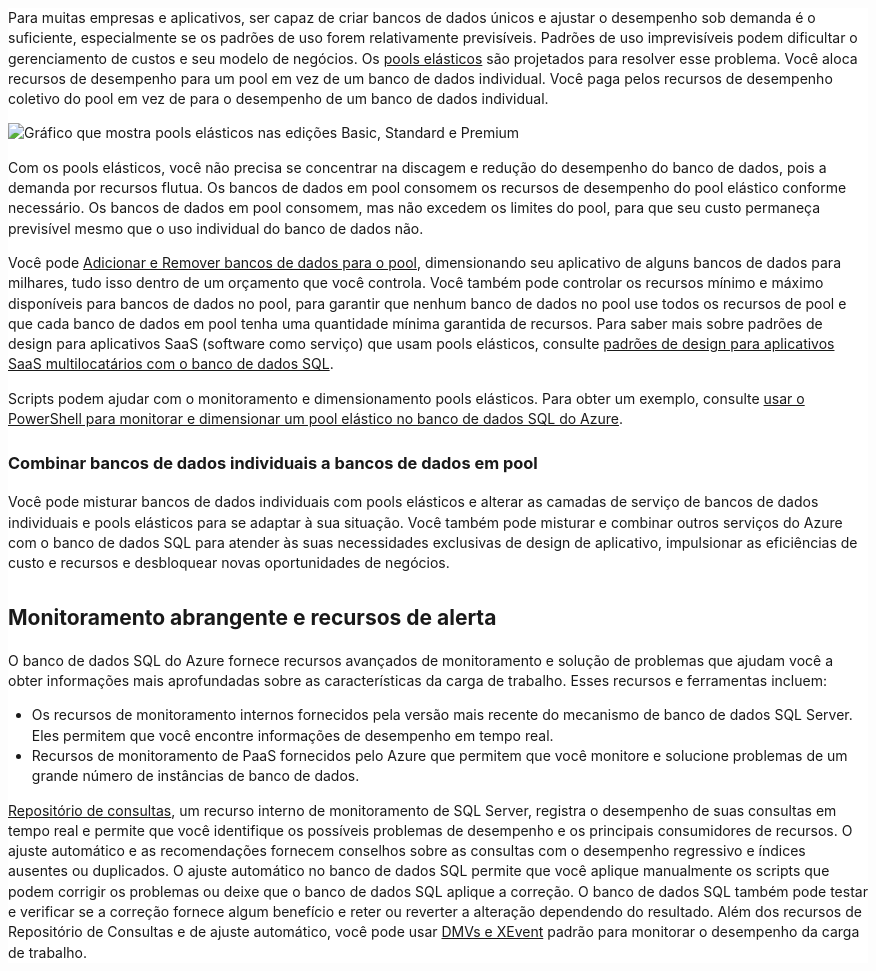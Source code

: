 Para muitas empresas e aplicativos, ser capaz de criar bancos de dados únicos e ajustar o desempenho sob demanda é o suficiente, especialmente se os padrões de uso forem relativamente previsíveis. Padrões de uso imprevisíveis podem dificultar o gerenciamento de custos e seu modelo de negócios. Os [pools elásticos](elastic-pool-overview.md) são projetados para resolver esse problema. Você aloca recursos de desempenho para um pool em vez de um banco de dados individual. Você paga pelos recursos de desempenho coletivo do pool em vez de para o desempenho de um banco de dados individual.

   ![Gráfico que mostra pools elásticos nas edições Basic, Standard e Premium](./media/sql-database-paas-overview/sqldb_elastic_pools.png)

Com os pools elásticos, você não precisa se concentrar na discagem e redução do desempenho do banco de dados, pois a demanda por recursos flutua. Os bancos de dados em pool consomem os recursos de desempenho do pool elástico conforme necessário. Os bancos de dados em pool consomem, mas não excedem os limites do pool, para que seu custo permaneça previsível mesmo que o uso individual do banco de dados não.

Você pode [Adicionar e Remover bancos de dados para o pool](elastic-pool-overview.md), dimensionando seu aplicativo de alguns bancos de dados para milhares, tudo isso dentro de um orçamento que você controla. Você também pode controlar os recursos mínimo e máximo disponíveis para bancos de dados no pool, para garantir que nenhum banco de dados no pool use todos os recursos de pool e que cada banco de dados em pool tenha uma quantidade mínima garantida de recursos. Para saber mais sobre padrões de design para aplicativos SaaS (software como serviço) que usam pools elásticos, consulte [padrões de design para aplicativos SaaS multilocatários com o banco de dados SQL](saas-tenancy-app-design-patterns.md).

Scripts podem ajudar com o monitoramento e dimensionamento pools elásticos. Para obter um exemplo, consulte [usar o PowerShell para monitorar e dimensionar um pool elástico no banco de dados SQL do Azure](scripts/monitor-and-scale-pool-powershell.md).


### <a name="blend-single-databases-with-pooled-databases"></a>Combinar bancos de dados individuais a bancos de dados em pool

Você pode misturar bancos de dados individuais com pools elásticos e alterar as camadas de serviço de bancos de dados individuais e pools elásticos para se adaptar à sua situação. Você também pode misturar e combinar outros serviços do Azure com o banco de dados SQL para atender às suas necessidades exclusivas de design de aplicativo, impulsionar as eficiências de custo e recursos e desbloquear novas oportunidades de negócios.

## <a name="extensive-monitoring-and-alerting-capabilities"></a>Monitoramento abrangente e recursos de alerta

O banco de dados SQL do Azure fornece recursos avançados de monitoramento e solução de problemas que ajudam você a obter informações mais aprofundadas sobre as características da carga de trabalho. Esses recursos e ferramentas incluem:
 - Os recursos de monitoramento internos fornecidos pela versão mais recente do mecanismo de banco de dados SQL Server. Eles permitem que você encontre informações de desempenho em tempo real. 
 - Recursos de monitoramento de PaaS fornecidos pelo Azure que permitem que você monitore e solucione problemas de um grande número de instâncias de banco de dados.

[Repositório de consultas](https://docs.microsoft.com/sql/relational-databases/performance/best-practice-with-the-query-store), um recurso interno de monitoramento de SQL Server, registra o desempenho de suas consultas em tempo real e permite que você identifique os possíveis problemas de desempenho e os principais consumidores de recursos. O ajuste automático e as recomendações fornecem conselhos sobre as consultas com o desempenho regressivo e índices ausentes ou duplicados. O ajuste automático no banco de dados SQL permite que você aplique manualmente os scripts que podem corrigir os problemas ou deixe que o banco de dados SQL aplique a correção. O banco de dados SQL também pode testar e verificar se a correção fornece algum benefício e reter ou reverter a alteração dependendo do resultado. Além dos recursos de Repositório de Consultas e de ajuste automático, você pode usar [DMVs e XEvent](monitoring-with-dmvs.md) padrão para monitorar o desempenho da carga de trabalho.
